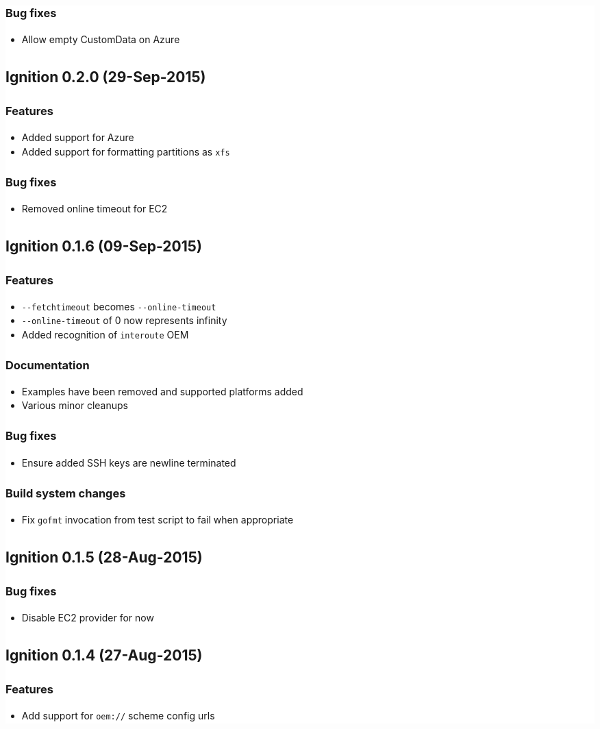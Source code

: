 ### Bug fixes

- Allow empty CustomData on Azure


## Ignition 0.2.0 (29-Sep-2015)

### Features

- Added support for Azure
- Added support for formatting partitions as `xfs`

### Bug fixes

- Removed online timeout for EC2


## Ignition 0.1.6 (09-Sep-2015)

### Features

- `--fetchtimeout` becomes `--online-timeout`
- `--online-timeout` of 0 now represents infinity
- Added recognition of `interoute` OEM

### Documentation

- Examples have been removed and supported platforms added
- Various minor cleanups

### Bug fixes

- Ensure added SSH keys are newline terminated

### Build system changes

- Fix `gofmt` invocation from test script to fail when appropriate


## Ignition 0.1.5 (28-Aug-2015)

### Bug fixes

- Disable EC2 provider for now


## Ignition 0.1.4 (27-Aug-2015)

### Features

- Add support for `oem://` scheme config urls
